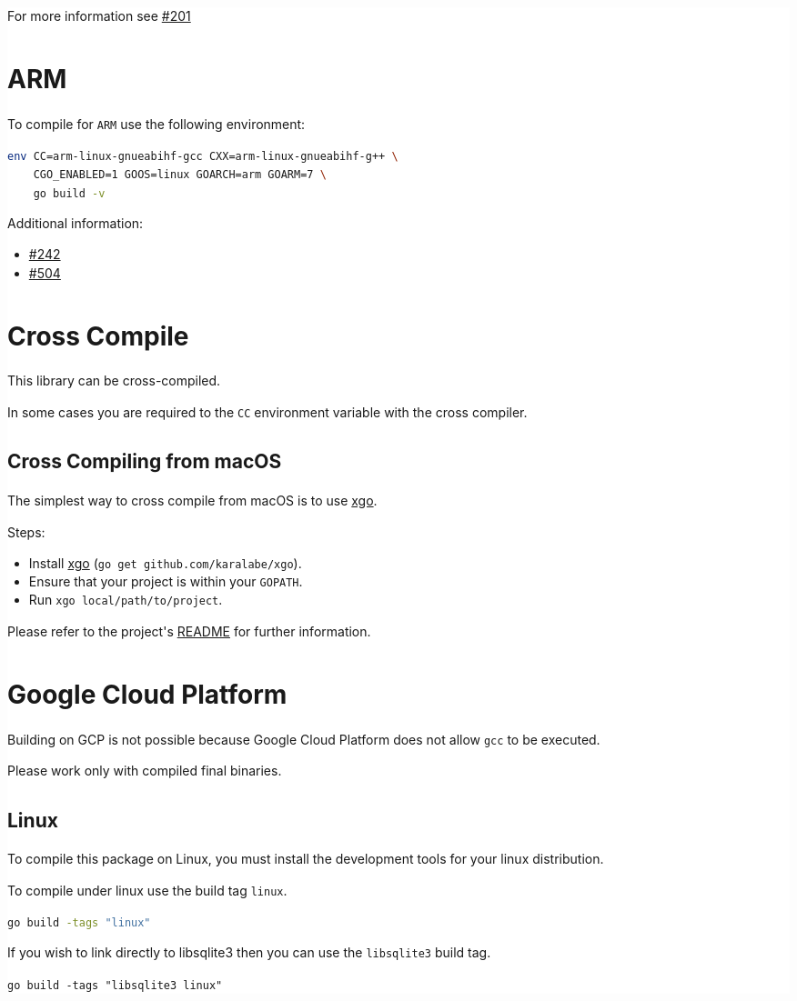 For more information see [#201](https://github.com/mattn/go-sqlite3/issues/201)

# ARM

To compile for `ARM` use the following environment:

```bash
env CC=arm-linux-gnueabihf-gcc CXX=arm-linux-gnueabihf-g++ \
    CGO_ENABLED=1 GOOS=linux GOARCH=arm GOARM=7 \
    go build -v 
```

Additional information:
- [#242](https://github.com/mattn/go-sqlite3/issues/242)
- [#504](https://github.com/mattn/go-sqlite3/issues/504)

# Cross Compile

This library can be cross-compiled.

In some cases you are required to the `CC` environment variable with the cross compiler.

## Cross Compiling from macOS
The simplest way to cross compile from macOS is to use [xgo](https://github.com/karalabe/xgo).

Steps:
- Install [xgo](https://github.com/karalabe/xgo) (`go get github.com/karalabe/xgo`).
- Ensure that your project is within your `GOPATH`.
- Run `xgo local/path/to/project`.

Please refer to the project's [README](https://github.com/karalabe/xgo/blob/master/README.md) for further information.

# Google Cloud Platform

Building on GCP is not possible because Google Cloud Platform does not allow `gcc` to be executed.

Please work only with compiled final binaries.

## Linux

To compile this package on Linux, you must install the development tools for your linux distribution.

To compile under linux use the build tag `linux`.

```bash
go build -tags "linux"
```

If you wish to link directly to libsqlite3 then you can use the `libsqlite3` build tag.

```
go build -tags "libsqlite3 linux"
```
